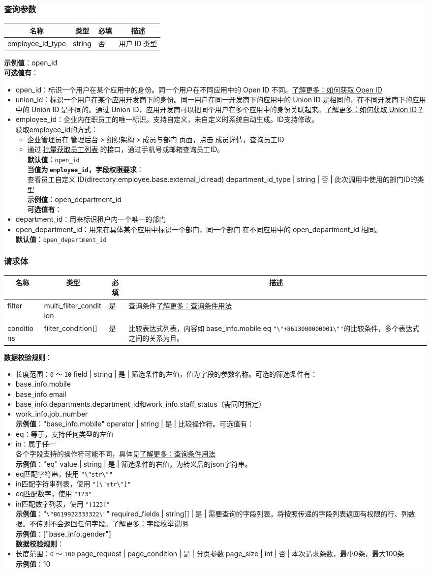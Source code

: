 ### 查询参数

名称 | 类型 | 必填 | 描述
--- | --- | --- | ---
employee_id_type | string | 否 | 用户 ID 类型  
**示例值**：open_id  
**可选值有**：  
- open_id：标识一个用户在某个应用中的身份。同一个用户在不同应用中的 Open ID 不同。[了解更多：如何获取 Open ID](https://open.feishu.cn/document/uAjLw4CM/ugTN1YjL4UTN24CO1UjN/trouble-shooting/how-to-obtain-openid)  
- union_id：标识一个用户在某个应用开发商下的身份。同一用户在同一开发商下的应用中的 Union ID 是相同的，在不同开发商下的应用中的 Union ID 是不同的。通过 Union ID，应用开发商可以把同个用户在多个应用中的身份关联起来。[了解更多：如何获取 Union ID？](https://open.feishu.cn/document/uAjLw4CM/ugTN1YjL4UTN24CO1UjN/trouble-shooting/how-to-obtain-union-id)  
- employee_id：企业内在职员工的唯一标识。支持自定义，未自定义时系统自动生成。ID支持修改。  
获取employee_id的方式：  
  - 企业管理员在 管理后台 > 组织架构 > 成员与部门 页面，点击 成员详情，查询员工ID  
  - 通过 [批量获取员工列表](https://open.feishu.cn/document/uAjLw4CM/ukTMukTMukTM/directory-v1/employee/filter) 的接口，通过手机号或邮箱查询员工ID。  
**默认值**：`open_id`  
**当值为 `employee_id`，字段权限要求**：  
查看员工自定义 ID(directory:employee.base.external_id:read)
department_id_type | string | 否 | 此次调用中使用的部门ID的类型  
**示例值**：open_department_id  
**可选值有**：  
- department_id：用来标识租户内一个唯一的部门  
- open_department_id：用来在具体某个应用中标识一个部门，同一个部门 在不同应用中的 open_department_id 相同。  
**默认值**：`open_department_id`

### 请求体

名称 | 类型 | 必填 | 描述
--- | --- | --- | ---
filter | multi_filter_condition | 是 | 查询条件[了解更多：查询条件用法](https://open.feishu.cn/document/uAjLw4CM/ukTMukTMukTM/directory-v1/filter-usage)
conditions | filter_condition\[\] | 是 | 比较表达式列表，内容如 base_info.mobile eq `"\"+8613000000001\""`的比较条件，多个表达式之间的关系为且。  
**数据校验规则**：  
- 长度范围：`0` ～ `10`
field | string | 是 | 筛选条件的左值，值为字段的参数名称。可选的筛选条件有：  
- base_info.mobile  
- base_info.email  
- base_info.departments.department_id和work_info.staff_status（需同时指定）  
- work_info.job_number  
**示例值**："base_info.mobile"
operator | string | 是 | 比较操作符。可选值有：  
- eq：等于，支持任何类型的左值  
- in：属于任一  
各个字段支持的操作符可能不同，具体见[了解更多：查询条件用法](https://open.feishu.cn/document/uAjLw4CM/ukTMukTMukTM/directory-v1/filter-usage)  
**示例值**："eq"
value | string | 是 | 筛选条件的右值，为转义后的json字符串。  
- eq匹配字符串，使用 `"\"str\""`  
- in匹配字符串列表，使用 `"[\"str\"]"`  
- eq匹配数字，使用 `"123"`  
- in匹配数字列表，使用 `"[123]"`  
**示例值**："`\"8619922333322\"`"
required_fields | string\[\] | 是 | 需要查询的字段列表。将按照传递的字段列表返回有权限的行、列数据。不传则不会返回任何字段。[了解更多：字段枚举说明](https://open.feishu.cn/document/uAjLw4CM/ukTMukTMukTM/directory-v1/field-enumeration)  
**示例值**：["base_info.gender"]  
**数据校验规则**：  
- 长度范围：`0` ～ `100`
page_request | page_condition | 是 | 分页参数
page_size | int | 否 | 本次请求条数，最小0条，最大100条  
**示例值**：10